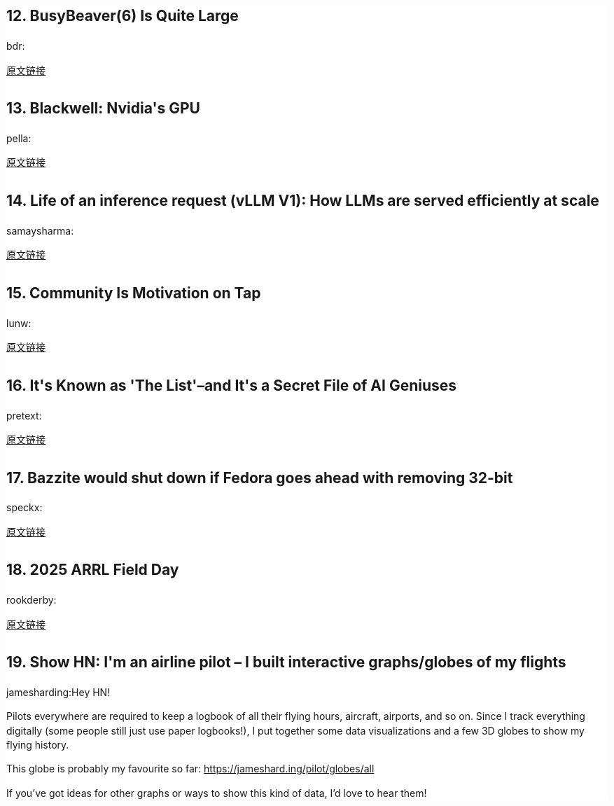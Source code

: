 ## 12. BusyBeaver(6) Is Quite Large

bdr:

[原文链接](https://scottaaronson.blog/?p=8972)

## 13. Blackwell: Nvidia's GPU

pella:

[原文链接](https://chipsandcheese.com/p/blackwell-nvidias-massive-gpu)

## 14. Life of an inference request (vLLM V1): How LLMs are served efficiently at scale

samaysharma:

[原文链接](https://www.ubicloud.com/blog/life-of-an-inference-request-vllm-v1)

## 15. Community Is Motivation on Tap

lunw:

[原文链接](https://alanwu.xyz/posts/community/)

## 16. It's Known as 'The List'–and It's a Secret File of AI Geniuses

pretext:

[原文链接](https://www.wsj.com/tech/meta-ai-recruiting-mark-zuckerberg-openai-018ed7fc)

## 17. Bazzite would shut down if Fedora goes ahead with removing 32-bit

speckx:

[原文链接](https://www.gamingonlinux.com/2025/06/bazzite-would-shut-down-if-fedora-goes-ahead-with-removing-32-bit/)

## 18. 2025 ARRL Field Day

rookderby:

[原文链接](https://www.arrl.org/field-day)

## 19. Show HN: I'm an airline pilot – I built interactive graphs/globes of my flights

jamesharding:Hey HN!<p>Pilots everywhere are required to keep a logbook of all their flying hours, aircraft, airports, and so on. Since I track everything digitally (some people still just use paper logbooks!), I put together some data visualizations and a few 3D globes to show my flying history.<p>This globe is probably my favourite so far: <a href="https:&#x2F;&#x2F;jameshard.ing&#x2F;pilot&#x2F;globes&#x2F;all" rel="nofollow">https:&#x2F;&#x2F;jameshard.ing&#x2F;pilot&#x2F;globes&#x2F;all</a><p>If you’ve got ideas for other graphs or ways to show this kind of data, I’d love to hear them!
